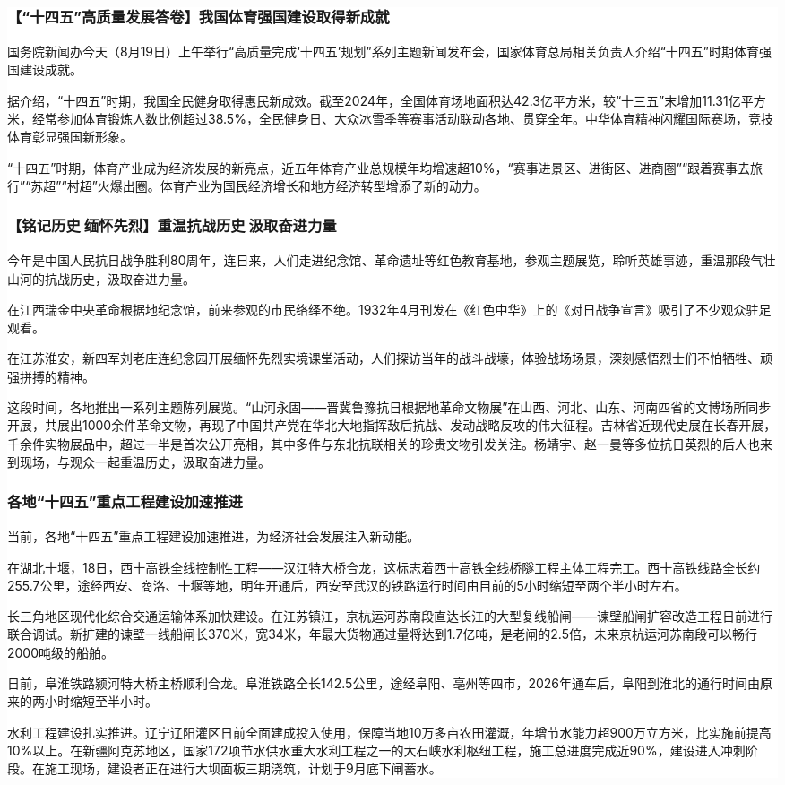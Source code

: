 ### 【“十四五”高质量发展答卷】我国体育强国建设取得新成就

国务院新闻办今天（8月19日）上午举行“高质量完成‘十四五’规划”系列主题新闻发布会，国家体育总局相关负责人介绍“十四五”时期体育强国建设成就。

据介绍，“十四五”时期，我国全民健身取得惠民新成效。截至2024年，全国体育场地面积达42.3亿平方米，较“十三五”末增加11.31亿平方米，经常参加体育锻炼人数比例超过38.5%，全民健身日、大众冰雪季等赛事活动联动各地、贯穿全年。中华体育精神闪耀国际赛场，竞技体育彰显强国新形象。

“十四五”时期，体育产业成为经济发展的新亮点，近五年体育产业总规模年均增速超10%，“赛事进景区、进街区、进商圈”“跟着赛事去旅行”“苏超”“村超”火爆出圈。体育产业为国民经济增长和地方经济转型增添了新的动力。

<iframe
    width="100%"
    height="450"
    src="https://content-static.cctvnews.cctv.com/snow-book/video.html?item_id=10664731071620247003&track_id=B08FEFF2-D043-489A-AB83-2959D057C5EA_777342732476"
></iframe>

### 【铭记历史 缅怀先烈】重温抗战历史 汲取奋进力量

今年是中国人民抗日战争胜利80周年，连日来，人们走进纪念馆、革命遗址等红色教育基地，参观主题展览，聆听英雄事迹，重温那段气壮山河的抗战历史，汲取奋进力量。

在江西瑞金中央革命根据地纪念馆，前来参观的市民络绎不绝。1932年4月刊发在《红色中华》上的《对日战争宣言》吸引了不少观众驻足观看。

在江苏淮安，新四军刘老庄连纪念园开展缅怀先烈实境课堂活动，人们探访当年的战斗战壕，体验战场场景，深刻感悟烈士们不怕牺牲、顽强拼搏的精神。

这段时间，各地推出一系列主题陈列展览。“山河永固——晋冀鲁豫抗日根据地革命文物展”在山西、河北、山东、河南四省的文博场所同步开展，共展出1000余件革命文物，再现了中国共产党在华北大地指挥敌后抗战、发动战略反攻的伟大征程。吉林省近现代史展在长春开展，千余件实物展品中，超过一半是首次公开亮相，其中多件与东北抗联相关的珍贵文物引发关注。杨靖宇、赵一曼等多位抗日英烈的后人也来到现场，与观众一起重温历史，汲取奋进力量。

<iframe
    width="100%"
    height="450"
    src="https://content-static.cctvnews.cctv.com/snow-book/video.html?item_id=742699991037965323&track_id=66A45972-D403-436B-B369-E827238D6158_777342738548"
></iframe>

### 各地“十四五”重点工程建设加速推进

当前，各地“十四五”重点工程建设加速推进，为经济社会发展注入新动能。

在湖北十堰，18日，西十高铁全线控制性工程——汉江特大桥合龙，这标志着西十高铁全线桥隧工程主体工程完工。西十高铁线路全长约255.7公里，途经西安、商洛、十堰等地，明年开通后，西安至武汉的铁路运行时间由目前的5小时缩短至两个半小时左右。

长三角地区现代化综合交通运输体系加快建设。在江苏镇江，京杭运河苏南段直达长江的大型复线船闸——谏壁船闸扩容改造工程日前进行联合调试。新扩建的谏壁一线船闸长370米，宽34米，年最大货物通过量将达到1.7亿吨，是老闸的2.5倍，未来京杭运河苏南段可以畅行2000吨级的船舶。

日前，阜淮铁路颍河特大桥主桥顺利合龙。阜淮铁路全长142.5公里，途经阜阳、亳州等四市，2026年通车后，阜阳到淮北的通行时间由原来的两小时缩短至半小时。

水利工程建设扎实推进。辽宁辽阳灌区日前全面建成投入使用，保障当地10万多亩农田灌溉，年增节水能力超900万立方米，比实施前提高10%以上。在新疆阿克苏地区，国家172项节水供水重大水利工程之一的大石峡水利枢纽工程，施工总进度完成近90%，建设进入冲刺阶段。在施工现场，建设者正在进行大坝面板三期浇筑，计划于9月底下闸蓄水。

<iframe
    width="100%"
    height="450"
    src="https://content-static.cctvnews.cctv.com/snow-book/video.html?item_id=8788085540874795971&track_id=AA1A1A02-8798-4C51-A044-734AE9B8B511_777342744787"
></iframe>
